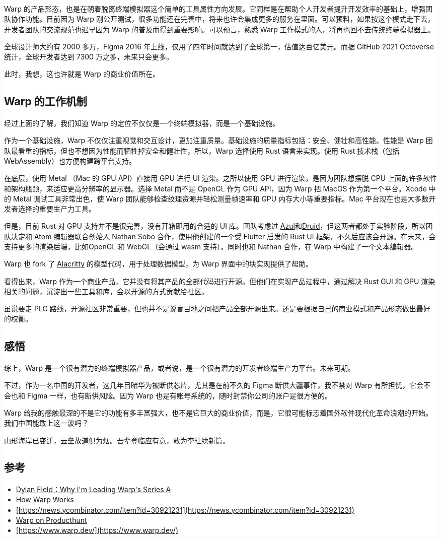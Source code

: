 Warp 的产品形态，也是在朝着脱离终端模拟器这个简单的工具属性方向发展。它同样是在帮助个人开发者提升开发效率的基础上，增强团队协作功能。目前因为 Warp 刚公开测试，很多功能还在完善中，将来也许会集成更多的服务在里面。可以预料，如果按这个模式走下去，开发者团队的交流规范也迟早因为 Warp 的普及而得到重要影响。可以预言，熟悉 Warp 工作模式的人，将再也回不去传统终端模拟器上。

全球设计师大约有 2000 多万，Figma 2016 年上线，仅用了四年时间就达到了全球第一，估值达百亿美元。而据 GitHub 2021 Octoverse统计，全球开发者达到 7300 万之多，未来只会更多。

此时，我想，这也许就是 Warp 的商业价值所在。

## Warp 的工作机制

经过上面的了解，我们知道 Warp 的定位不仅仅是一个终端模拟器，而是一个基础设施。

作为一个基础设施，Warp 不仅仅注重视觉和交互设计，更加注重质量。基础设施的质量指标包括：安全、健壮和高性能。性能是 Warp 团队最看重的指标，但也不想因为性能而牺牲掉安全和健壮性，所以，Warp 选择使用 Rust 语言来实现。使用 Rust 技术栈（包括 WebAssembly）也方便构建跨平台支持。

在底层，使用 Metal （Mac 的 GPU API）直接用 GPU 进行 UI 渲染。之所以使用 GPU 进行渲染，是因为团队想摆脱 CPU 上面的许多软件和架构瓶颈，来适应更高分辨率的显示器。选择 Metal 而不是 OpenGL 作为 GPU API，因为 Warp 把 MacOS 作为第一个平台。Xcode 中的 Metal 调试工具非常出色，使 Warp 团队能够检查纹理资源并轻松测量帧速率和 GPU 内存大小等重要指标。Mac 平台现在也是大多数开发者选择的重要生产力工具。

但是，目前 Rust 对 GPU 支持并不是很完善，没有开箱即用的合适的 UI 库。团队考虑过 [Azul](https://azul.rs/)和[Druid](https://github.com/linebender/druid)，但这两者都处于实验阶段，所以团队决定和 Atom 编辑器联合创始人 [Nathan Sobo](https://github.com/nathansobo) 合作，使用他创建的一个受 Flutter 启发的 Rust UI 框架，不久后应该会开源。在未来，会支持更多的渲染后端，比如OpenGL 和 WebGL（会通过 wasm 支持）。同时也和 Nathan 合作，在 Warp 中构建了一个文本编辑器。

Warp 也 fork 了 [Alacritty](https://github.com/alacritty/alacritty) 的模型代码，用于处理数据模型，为 Warp 界面中的块实现提供了帮助。

看得出来，Warp 作为一个商业产品，它并没有将其产品的全部代码进行开源。但他们在实现产品过程中，通过解决 Rust  GUI 和 GPU 渲染相关的问题，沉淀出一些工具和库，会以开源的方式贡献给社区。

虽说要走 PLG 路线，开源社区非常重要，但也并不是说盲目地之间把产品全部开源出来。还是要根据自己的商业模式和产品形态做出最好的权衡。

## 感悟

综上，Warp 是一个很有潜力的终端模拟器产品，或者说，是一个很有潜力的开发者终端生产力平台。未来可期。

不过，作为一名中国的开发者，这几年目睹华为被断供芯片，尤其是在前不久的 Figma 断供大疆事件，我不禁对  Warp 有所担忧，它会不会也和 Figma 一样，也有断供风险。因为 Warp 也是有账号系统的，随时封禁你公司的账户是很方便的。

Warp 给我的感触最深的不是它的功能有多丰富强大，也不是它巨大的商业价值，而是，它很可能标志着国外软件现代化革命浪潮的开始。我们中国能敢上这一波吗？

山形海岸已变迁，云垒故道俱为烟。吾辈登临应有意，敢为李杜续新篇。

## 参考

- [Dylan Field：Why I'm Leading Warp's Series A](https://www.linkedin.com/pulse/why-im-leading-warps-series-dylan-field)
- [How Warp Works](https://www.warp.dev/blog/how-warp-works)
- [https://news.ycombinator.com/item?id=30921231](https://news.ycombinator.com/item?id=30921231)
- [Warp on Producthunt ](https://www.producthunt.com/posts/warp?utm_source=badge-featured&utm_medium=badge&utm_souce=badge-warp)
- [https://www.warp.dev/](https://www.warp.dev/)
